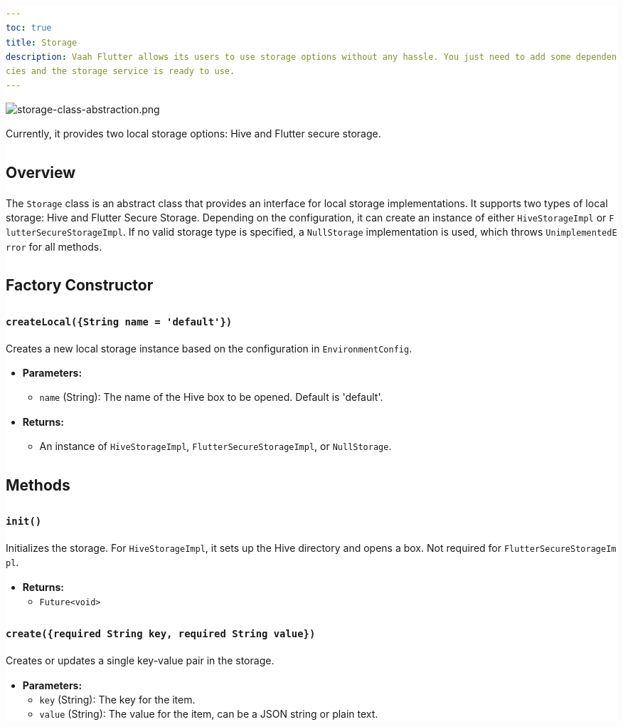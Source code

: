```yaml
---
toc: true
title: Storage
description: Vaah Flutter allows its users to use storage options without any hassle. You just need to add some dependencies and the storage service is ready to use.
---
```



<img src="/images/flutter/storage/storage-class-abstraction.png" alt="storage-class-abstraction.png">


Currently, it provides two local storage options: Hive and Flutter secure storage.

## Overview

The `Storage` class is an abstract class that provides an interface for local storage implementations. It supports two types of local storage: Hive and Flutter Secure Storage. Depending on the configuration, it can create an instance of either `HiveStorageImpl` or `FlutterSecureStorageImpl`. If no valid storage type is specified, a `NullStorage` implementation is used, which throws `UnimplementedError` for all methods.

## Factory Constructor

### `createLocal({String name = 'default'})`

Creates a new local storage instance based on the configuration in `EnvironmentConfig`.

- **Parameters:**
  - `name` (String): The name of the Hive box to be opened. Default is 'default'.
  
- **Returns:**
  - An instance of `HiveStorageImpl`, `FlutterSecureStorageImpl`, or `NullStorage`.

## Methods

### `init()`

Initializes the storage. For `HiveStorageImpl`, it sets up the Hive directory and opens a box. Not required for `FlutterSecureStorageImpl`.

- **Returns:**
  - `Future<void>`

### `create({required String key, required String value})`

Creates or updates a single key-value pair in the storage.

- **Parameters:**
  - `key` (String): The key for the item.
  - `value` (String): The value for the item, can be a JSON string or plain text.
  